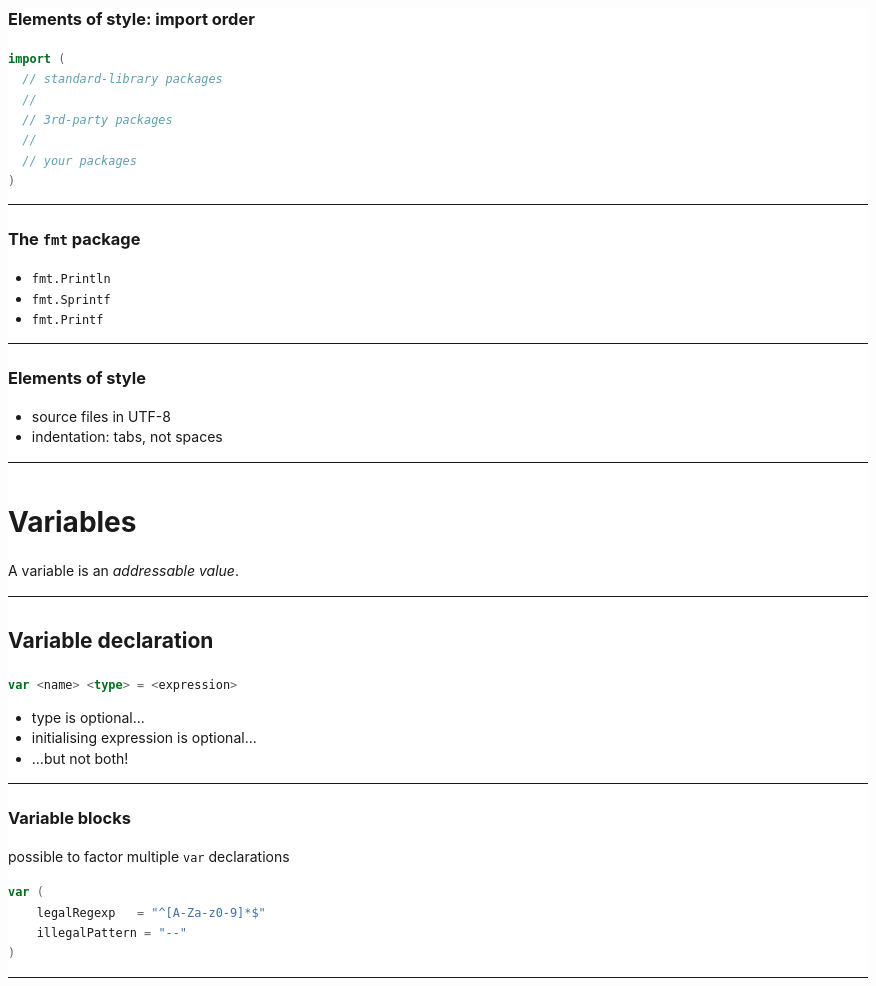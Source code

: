 
### Elements of style: import order

```go
import (
  // standard-library packages
  //
  // 3rd-party packages
  //
  // your packages
)
```

---

### The `fmt` package

* `fmt.Println`
* `fmt.Sprintf`
* `fmt.Printf`

---

### Elements of style

* source files in UTF-8
* indentation: tabs, not spaces

---

# Variables

A variable is an _addressable value_.

---

## Variable declaration

```go
var <name> <type> = <expression>
```

* type is optional...
* initialising expression is optional...
* ...but not both!

---

### Variable blocks

possible to factor multiple `var` declarations

```go
var (
	legalRegexp   = "^[A-Za-z0-9]*$"
	illegalPattern = "--"
)
```

---